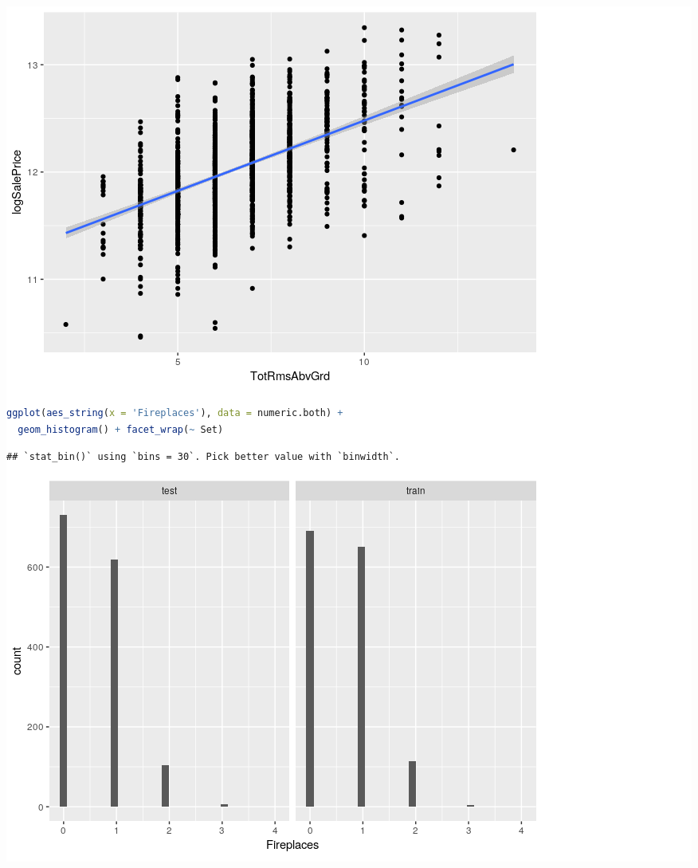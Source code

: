 ![](Exploratory_Data_Analysis_files/figure-gfm/unnamed-chunk-31-2.png)

``` r
ggplot(aes_string(x = 'Fireplaces'), data = numeric.both) + 
  geom_histogram() + facet_wrap(~ Set)
```

    ## `stat_bin()` using `bins = 30`. Pick better value with `binwidth`.

![](Exploratory_Data_Analysis_files/figure-gfm/unnamed-chunk-32-1.png)
